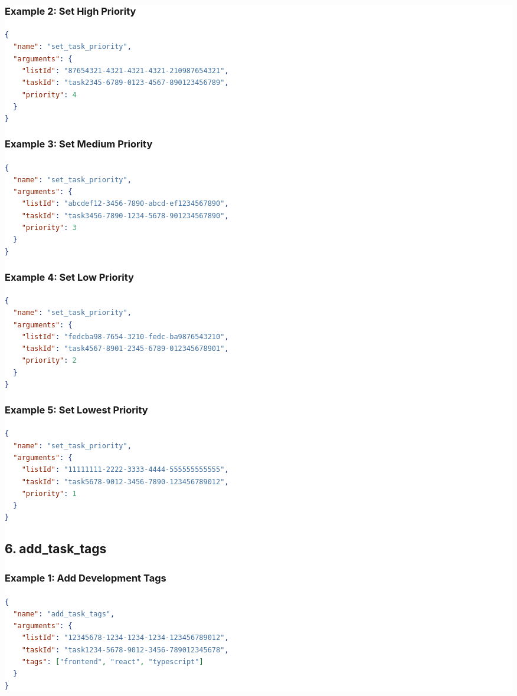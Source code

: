 ### Example 2: Set High Priority
```json
{
  "name": "set_task_priority",
  "arguments": {
    "listId": "87654321-4321-4321-4321-210987654321",
    "taskId": "task2345-6789-0123-4567-890123456789",
    "priority": 4
  }
}
```

### Example 3: Set Medium Priority
```json
{
  "name": "set_task_priority",
  "arguments": {
    "listId": "abcdef12-3456-7890-abcd-ef1234567890",
    "taskId": "task3456-7890-1234-5678-901234567890",
    "priority": 3
  }
}
```

### Example 4: Set Low Priority
```json
{
  "name": "set_task_priority",
  "arguments": {
    "listId": "fedcba98-7654-3210-fedc-ba9876543210",
    "taskId": "task4567-8901-2345-6789-012345678901",
    "priority": 2
  }
}
```

### Example 5: Set Lowest Priority
```json
{
  "name": "set_task_priority",
  "arguments": {
    "listId": "11111111-2222-3333-4444-555555555555",
    "taskId": "task5678-9012-3456-7890-123456789012",
    "priority": 1
  }
}
```

## 6. add_task_tags

### Example 1: Add Development Tags
```json
{
  "name": "add_task_tags",
  "arguments": {
    "listId": "12345678-1234-1234-1234-123456789012",
    "taskId": "task1234-5678-9012-3456-789012345678",
    "tags": ["frontend", "react", "typescript"]
  }
}
```
